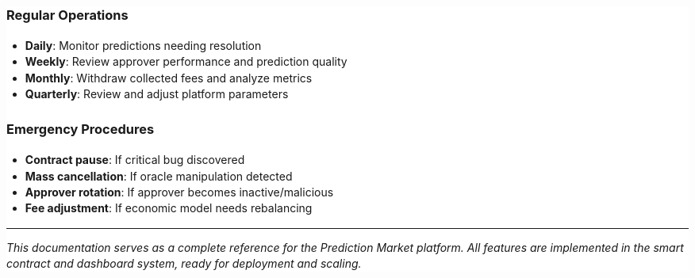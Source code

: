 ### Regular Operations
- **Daily**: Monitor predictions needing resolution
- **Weekly**: Review approver performance and prediction quality
- **Monthly**: Withdraw collected fees and analyze metrics
- **Quarterly**: Review and adjust platform parameters

### Emergency Procedures
- **Contract pause**: If critical bug discovered
- **Mass cancellation**: If oracle manipulation detected  
- **Approver rotation**: If approver becomes inactive/malicious
- **Fee adjustment**: If economic model needs rebalancing

---

*This documentation serves as a complete reference for the Prediction Market platform. All features are implemented in the smart contract and dashboard system, ready for deployment and scaling.*